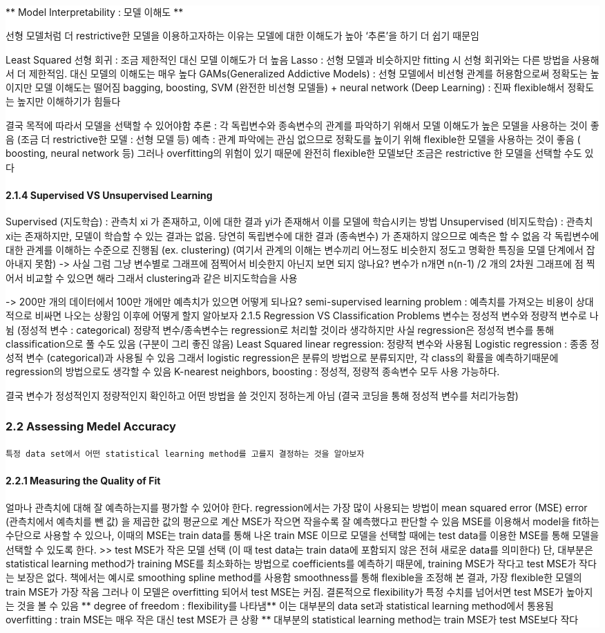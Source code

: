 ** Model Interpretability : 모델 이해도 **

선형 모델처럼 더 restrictive한 모델을 이용하고자하는 이유는 모델에 대한 이해도가 높아 ‘추론’을 하기 더 쉽기 때문임

Least Squared 선형 회귀 : 조금 제한적인 대신 모델 이해도가 더 높음
Lasso : 선형 모델과 비슷하지만 fitting 시 선형 회귀와는 다른 방법을 사용해서 더 제한적임. 대신 모델의 이해도는 매우 높다
GAMs(Generalized Addictive Models) : 선형 모델에서 비선형 관계를 허용함으로써 정확도는 높이지만 모델 이해도는 떨어짐
bagging, boosting, SVM (완전한 비선형 모델들) + neural network (Deep Learning) : 진짜 flexible해서 정확도는 높지만 이해하기가 힘들다

결국 목적에 따라서 모델을 선택할 수 있어야함
추론 : 각 독립변수와 종속변수의 관계를 파악하기 위해서 모델 이해도가 높은 모델을 사용하는 것이 좋음 (조금 더 restrictive한 모델 : 선형 모델 등)
예측 : 관계 파악에는 관심 없으므로 정확도를 높이기 위해 flexible한 모델을 사용하는 것이 좋음 ( boosting, neural network 등)
그러나 overfitting의 위험이 있기 때문에 완전히 flexible한 모델보단 조금은 restrictive 한 모델을 선택할 수도 있다

#### 2.1.4 Supervised VS Unsupervised Learning
Supervised (지도학습) : 관측치 xi 가 존재하고, 이에 대한 결과 yi가 존재해서 이를 모델에 학습시키는 방법
Unsupervised (비지도학습) : 관측치 xi는 존재하지만, 모델이 학습할 수 있는 결과는 없음.
당연히 독립변수에 대한 결과 (종속변수) 가 존재하지 않으므로 예측은 할 수 없음
각 독립변수에 대한 관계를 이해하는 수준으로 진행됨 (ex. clustering)
(여기서 관계의 이해는 변수끼리 어느정도 비슷한지 정도고 명확한 특징을 모델 단계에서 잡아내지 못함)
-> 사실 그럼 그냥 변수별로 그래프에 점찍어서 비슷한지 아닌지 보면 되지 않나요?
변수가 n개면 n(n-1) /2 개의 2차원 그래프에 점 찍어서 비교할 수 있으면 해라
그래서 clustering과 같은 비지도학습을 사용
 
-> 200만 개의 데이터에서 100만 개에만 예측치가 있으면 어떻게 되나요?
semi-supervised learning problem : 예측치를 가져오는 비용이 상대적으로 비싸면 나오는 상황임
이후에 어떻게 할지 알아보자
2.1.5 Regression VS Classification Problems
변수는 정성적 변수와 정량적 변수로 나뉨 (정성적 변수 : categorical)
정량적 변수/종속변수는 regression로 처리할 것이라 생각하지만 사실 regression은 정성적 변수를 통해 classification으로 풀 수도 있음 (구분이 그리 좋진 않음)
Least Squared linear regression: 정량적 변수와 사용됨
Logistic regression : 종종 정성적 변수 (categorical)과 사용될 수 있음
그래서 logistic regression은 분류의 방법으로 분류되지만, 각 class의 확률을 예측하기때문에 regression의 방법으로도 생각할 수 있음
K-nearest neighbors, boosting : 정성적, 정량적 종속변수 모두 사용 가능하다.

결국 변수가 정성적인지 정량적인지 확인하고 어떤 방법을 쓸 것인지 정하는게 아님
(결국 코딩을 통해 정성적 변수를 처리가능함)

### 2.2 Assessing Medel Accuracy
	특정 data set에서 어떤 statistical learning method를 고를지 결정하는 것을 알아보자
#### 2.2.1 Measuring the Quality of Fit
얼마나 관측치에 대해 잘 예측하는지를 평가할 수 있어야 한다.
regression에서는 가장 많이 사용되는 방법이 mean squared error (MSE)
error (관측치에서 예측치를 뺀 값) 을 제곱한 값의 평균으로 계산
MSE가 작으면 작을수록 잘 예측했다고 판단할 수 있음
MSE를 이용해서 model을 fit하는 수단으로 사용할 수 있으나, 이때의 MSE는 train data를 통해 나온 train MSE 이므로 모델을 선택할 때에는 test data를 이용한 MSE를 통해 모델을 선택할 수 있도록 한다. >> test MSE가 작은 모델 선택
(이 때 test data는 train data에 포함되지 않은 전혀 새로운 data를 의미한다)
단, 대부분은 statistical learning method가 training MSE를 최소화하는 방법으로 coefficients를 예측하기 때문에, training MSE가 작다고 test MSE가 작다는 보장은 없다.
책에서는 예시로 smoothing spline method를 사용함
smoothness를 통해 flexible을 조정해 본 결과, 가장 flexible한 모델의 train MSE가 가장 작음
그러나 이 모델은 overfitting 되어서 test MSE는 커짐.
결론적으로 flexibility가 특정 수치를 넘어서면 test MSE가 높아지는 것을 볼 수 있음
** degree of freedom : flexibility를 나타냄**
이는 대부분의 data set과 statistical learning method에서 통용됨
overfitting : train MSE는 매우 작은 대신 test MSE가 큰 상황
** 대부분의 statistical learning method는 train MSE가 test MSE보다 작다
